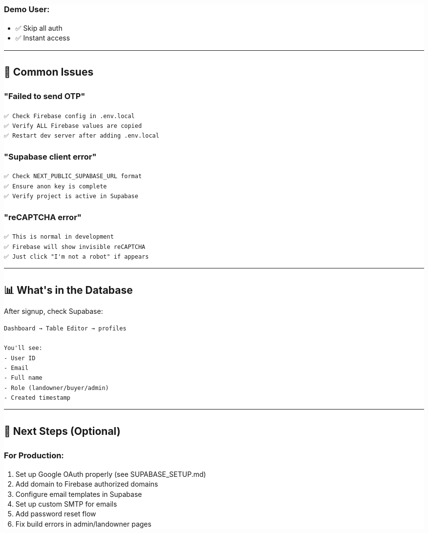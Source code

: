 ### Demo User:
- ✅ Skip all auth
- ✅ Instant access

---

## 🚨 Common Issues

### "Failed to send OTP"
```
✅ Check Firebase config in .env.local
✅ Verify ALL Firebase values are copied
✅ Restart dev server after adding .env.local
```

### "Supabase client error"
```
✅ Check NEXT_PUBLIC_SUPABASE_URL format
✅ Ensure anon key is complete
✅ Verify project is active in Supabase
```

### "reCAPTCHA error"
```
✅ This is normal in development
✅ Firebase will show invisible reCAPTCHA
✅ Just click "I'm not a robot" if appears
```

---

## 📊 What's in the Database

After signup, check Supabase:
```
Dashboard → Table Editor → profiles

You'll see:
- User ID
- Email
- Full name
- Role (landowner/buyer/admin)
- Created timestamp
```

---

## 🎯 Next Steps (Optional)

### For Production:
1. Set up Google OAuth properly (see SUPABASE_SETUP.md)
2. Add domain to Firebase authorized domains
3. Configure email templates in Supabase
4. Set up custom SMTP for emails
5. Add password reset flow
6. Fix build errors in admin/landowner pages
